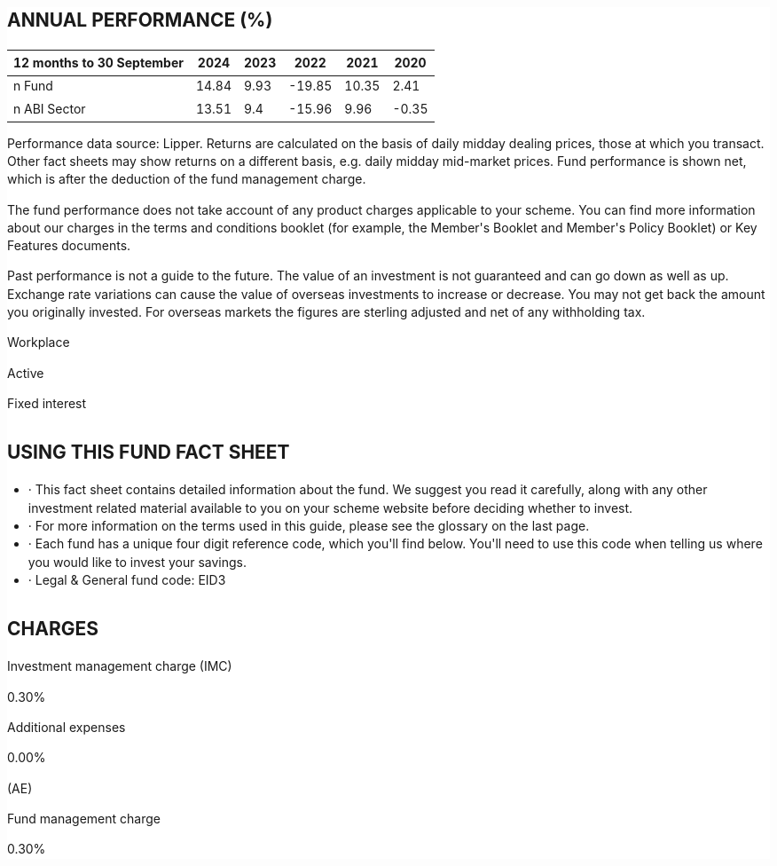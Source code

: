 ## ANNUAL PERFORMANCE (%)

| 12 months to 30 September   |   2024 |   2023 |   2022 |   2021 |   2020 |
|-----------------------------|--------|--------|--------|--------|--------|
| n  Fund                     |  14.84 |   9.93 | -19.85 |  10.35 |   2.41 |
| n  ABI Sector               |  13.51 |   9.4  | -15.96 |   9.96 |  -0.35 |

Performance data source: Lipper. Returns are calculated on the basis of daily midday dealing prices, those at which you transact. Other fact sheets may show returns on a different basis, e.g. daily midday mid-market prices. Fund performance is shown net, which is after the deduction of the fund management charge.

The fund performance does not take account of any product charges applicable to your scheme. You can find more information about our charges in the terms and conditions booklet (for example, the Member's Booklet and Member's Policy Booklet) or Key Features documents.

Past performance is not a guide to the future. The value of an investment is not guaranteed and can go down as well as up. Exchange rate variations can cause the value of overseas investments to increase or decrease. You may not get back the amount you originally invested. For overseas markets the figures are sterling adjusted and net of any withholding tax.

Workplace

Active

Fixed interest



## USING THIS FUND FACT SHEET

- ·  This fact sheet contains detailed information about the fund. We suggest you read it carefully, along with any other investment related material available to you on your scheme website before deciding whether to invest.
- ·  For more information on the terms used in this guide, please see the glossary on the last page.
- ·  Each fund has a unique four digit reference code, which you'll find below. You'll need to use this code when telling us where you would like to invest your savings.
- ·  Legal & General fund code: EID3

## CHARGES

Investment management charge (IMC)

0.30%

Additional expenses

0.00%

(AE)

Fund management charge

0.30%
